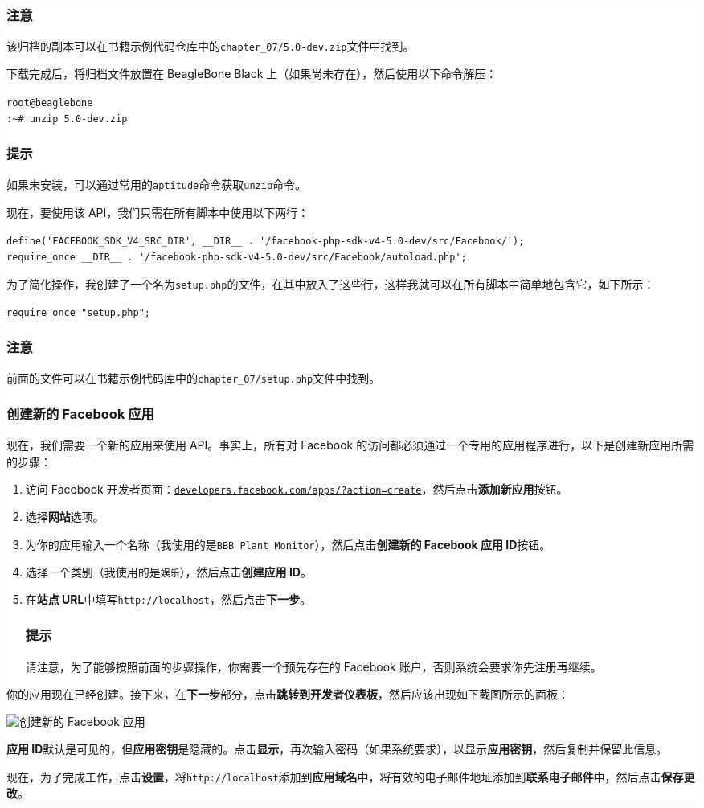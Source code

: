 ### 注意

该归档的副本可以在书籍示例代码仓库中的`chapter_07/5.0-dev.zip`文件中找到。

下载完成后，将归档文件放置在 BeagleBone Black 上（如果尚未存在），然后使用以下命令解压：

```
root@beaglebone
:~# unzip 5.0-dev.zip

```

### 提示

如果未安装，可以通过常用的`aptitude`命令获取`unzip`命令。

现在，要使用该 API，我们只需在所有脚本中使用以下两行：

```
define('FACEBOOK_SDK_V4_SRC_DIR', __DIR__ . '/facebook-php-sdk-v4-5.0-dev/src/Facebook/');
require_once __DIR__ . '/facebook-php-sdk-v4-5.0-dev/src/Facebook/autoload.php';
```

为了简化操作，我创建了一个名为`setup.php`的文件，在其中放入了这些行，这样我就可以在所有脚本中简单地包含它，如下所示：

```
require_once "setup.php";
```

### 注意

前面的文件可以在书籍示例代码库中的`chapter_07/setup.php`文件中找到。

### 创建新的 Facebook 应用

现在，我们需要一个新的应用来使用 API。事实上，所有对 Facebook 的访问都必须通过一个专用的应用程序进行，以下是创建新应用所需的步骤：

1.  访问 Facebook 开发者页面：[`developers.facebook.com/apps/?action=create`](https://developers.facebook.com/apps/?action=create)，然后点击**添加新应用**按钮。

1.  选择**网站**选项。

1.  为你的应用输入一个名称（我使用的是`BBB Plant Monitor`），然后点击**创建新的 Facebook 应用 ID**按钮。

1.  选择一个类别（我使用的是`娱乐`），然后点击**创建应用 ID**。

1.  在**站点 URL**中填写`http://localhost`，然后点击**下一步**。

    ### 提示

    请注意，为了能够按照前面的步骤操作，你需要一个预先存在的 Facebook 账户，否则系统会要求你先注册再继续。

你的应用现在已经创建。接下来，在**下一步**部分，点击**跳转到开发者仪表板**，然后应该出现如下截图所示的面板：

![创建新的 Facebook 应用](img/B00255_07_09.jpg)

**应用 ID**默认是可见的，但**应用密钥**是隐藏的。点击**显示**，再次输入密码（如果系统要求），以显示**应用密钥**，然后复制并保留此信息。

现在，为了完成工作，点击**设置**，将`http://localhost`添加到**应用域名**中，将有效的电子邮件地址添加到**联系电子邮件**中，然后点击**保存更改**。
